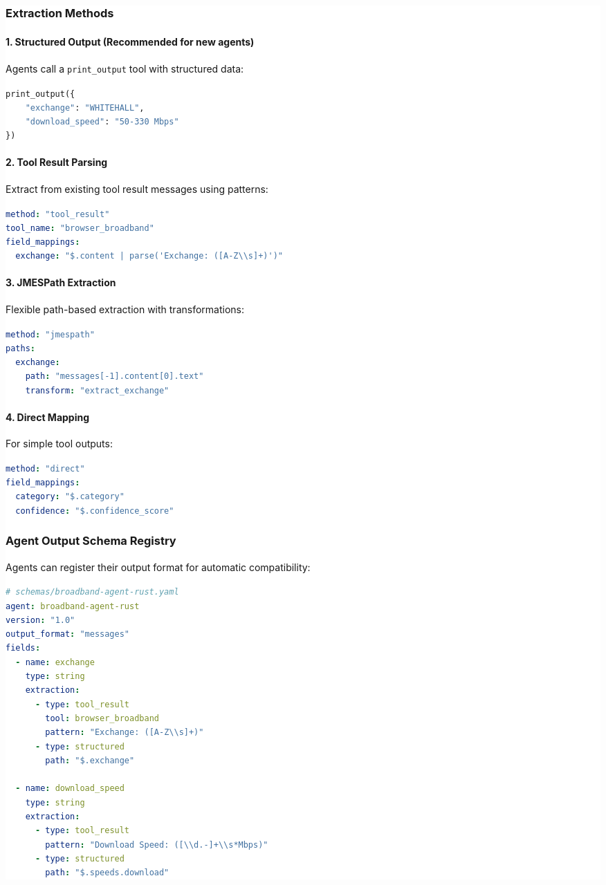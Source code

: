 ### Extraction Methods

#### 1. Structured Output (Recommended for new agents)
Agents call a `print_output` tool with structured data:
```python
print_output({
    "exchange": "WHITEHALL",
    "download_speed": "50-330 Mbps"
})
```

#### 2. Tool Result Parsing
Extract from existing tool result messages using patterns:
```yaml
method: "tool_result"
tool_name: "browser_broadband"
field_mappings:
  exchange: "$.content | parse('Exchange: ([A-Z\\s]+)')"
```

#### 3. JMESPath Extraction
Flexible path-based extraction with transformations:
```yaml
method: "jmespath"
paths:
  exchange:
    path: "messages[-1].content[0].text"
    transform: "extract_exchange"
```

#### 4. Direct Mapping
For simple tool outputs:
```yaml
method: "direct"
field_mappings:
  category: "$.category"
  confidence: "$.confidence_score"
```

### Agent Output Schema Registry

Agents can register their output format for automatic compatibility:

```yaml
# schemas/broadband-agent-rust.yaml
agent: broadband-agent-rust
version: "1.0"
output_format: "messages"
fields:
  - name: exchange
    type: string
    extraction:
      - type: tool_result
        tool: browser_broadband
        pattern: "Exchange: ([A-Z\\s]+)"
      - type: structured
        path: "$.exchange"

  - name: download_speed
    type: string
    extraction:
      - type: tool_result
        pattern: "Download Speed: ([\\d.-]+\\s*Mbps)"
      - type: structured
        path: "$.speeds.download"
```